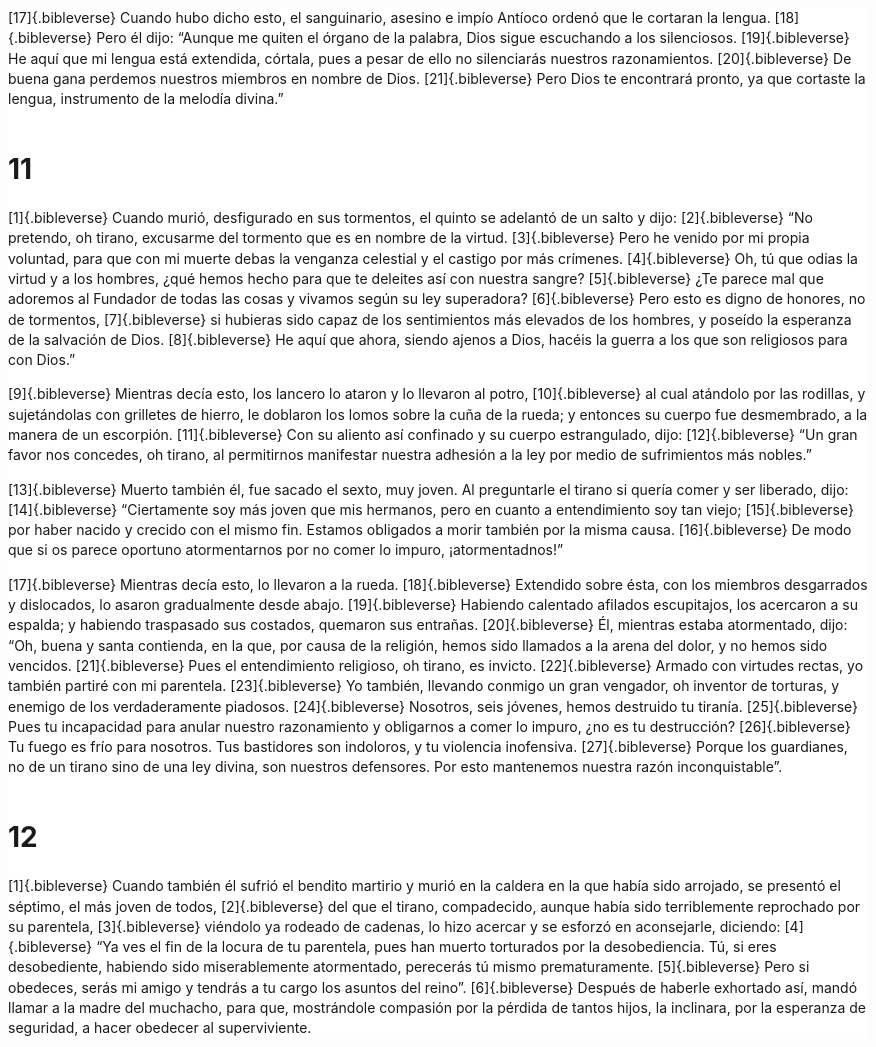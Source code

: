 [17]{.bibleverse} Cuando hubo dicho esto, el sanguinario, asesino e impío Antíoco ordenó que le cortaran la lengua. [18]{.bibleverse} Pero él dijo: “Aunque me quiten el órgano de la palabra, Dios sigue escuchando a los silenciosos. [19]{.bibleverse} He aquí que mi lengua está extendida, córtala, pues a pesar de ello no silenciarás nuestros razonamientos. [20]{.bibleverse} De buena gana perdemos nuestros miembros en nombre de Dios. [21]{.bibleverse} Pero Dios te encontrará pronto, ya que cortaste la lengua, instrumento de la melodía divina.”

# 11
[1]{.bibleverse} Cuando murió, desfigurado en sus tormentos, el quinto se adelantó de un salto y dijo: [2]{.bibleverse} “No pretendo, oh tirano, excusarme del tormento que es en nombre de la virtud. [3]{.bibleverse} Pero he venido por mi propia voluntad, para que con mi muerte debas la venganza celestial y el castigo por más crímenes. [4]{.bibleverse} Oh, tú que odias la virtud y a los hombres, ¿qué hemos hecho para que te deleites así con nuestra sangre? [5]{.bibleverse} ¿Te parece mal que adoremos al Fundador de todas las cosas y vivamos según su ley superadora? [6]{.bibleverse} Pero esto es digno de honores, no de tormentos, [7]{.bibleverse} si hubieras sido capaz de los sentimientos más elevados de los hombres, y poseído la esperanza de la salvación de Dios. [8]{.bibleverse} He aquí que ahora, siendo ajenos a Dios, hacéis la guerra a los que son religiosos para con Dios.”

[9]{.bibleverse} Mientras decía esto, los lancero lo ataron y lo llevaron al potro, [10]{.bibleverse} al cual atándolo por las rodillas, y sujetándolas con grilletes de hierro, le doblaron los lomos sobre la cuña de la rueda; y entonces su cuerpo fue desmembrado, a la manera de un escorpión. [11]{.bibleverse} Con su aliento así confinado y su cuerpo estrangulado, dijo: [12]{.bibleverse} “Un gran favor nos concedes, oh tirano, al permitirnos manifestar nuestra adhesión a la ley por medio de sufrimientos más nobles.”

[13]{.bibleverse} Muerto también él, fue sacado el sexto, muy joven. Al preguntarle el tirano si quería comer y ser liberado, dijo: [14]{.bibleverse} “Ciertamente soy más joven que mis hermanos, pero en cuanto a entendimiento soy tan viejo; [15]{.bibleverse} por haber nacido y crecido con el mismo fin. Estamos obligados a morir también por la misma causa. [16]{.bibleverse} De modo que si os parece oportuno atormentarnos por no comer lo impuro, ¡atormentadnos!”

[17]{.bibleverse} Mientras decía esto, lo llevaron a la rueda. [18]{.bibleverse} Extendido sobre ésta, con los miembros desgarrados y dislocados, lo asaron gradualmente desde abajo. [19]{.bibleverse} Habiendo calentado afilados escupitajos, los acercaron a su espalda; y habiendo traspasado sus costados, quemaron sus entrañas. [20]{.bibleverse} Él, mientras estaba atormentado, dijo: “Oh, buena y santa contienda, en la que, por causa de la religión, hemos sido llamados a la arena del dolor, y no hemos sido vencidos. [21]{.bibleverse} Pues el entendimiento religioso, oh tirano, es invicto. [22]{.bibleverse} Armado con virtudes rectas, yo también partiré con mi parentela. [23]{.bibleverse} Yo también, llevando conmigo un gran vengador, oh inventor de torturas, y enemigo de los verdaderamente piadosos. [24]{.bibleverse} Nosotros, seis jóvenes, hemos destruido tu tiranía. [25]{.bibleverse} Pues tu incapacidad para anular nuestro razonamiento y obligarnos a comer lo impuro, ¿no es tu destrucción? [26]{.bibleverse} Tu fuego es frío para nosotros. Tus bastidores son indoloros, y tu violencia inofensiva. [27]{.bibleverse} Porque los guardianes, no de un tirano sino de una ley divina, son nuestros defensores. Por esto mantenemos nuestra razón inconquistable”.

# 12
[1]{.bibleverse} Cuando también él sufrió el bendito martirio y murió en la caldera en la que había sido arrojado, se presentó el séptimo, el más joven de todos, [2]{.bibleverse} del que el tirano, compadecido, aunque había sido terriblemente reprochado por su parentela, [3]{.bibleverse} viéndolo ya rodeado de cadenas, lo hizo acercar y se esforzó en aconsejarle, diciendo: [4]{.bibleverse} “Ya ves el fin de la locura de tu parentela, pues han muerto torturados por la desobediencia. Tú, si eres desobediente, habiendo sido miserablemente atormentado, perecerás tú mismo prematuramente. [5]{.bibleverse} Pero si obedeces, serás mi amigo y tendrás a tu cargo los asuntos del reino”. [6]{.bibleverse} Después de haberle exhortado así, mandó llamar a la madre del muchacho, para que, mostrándole compasión por la pérdida de tantos hijos, la inclinara, por la esperanza de seguridad, a hacer obedecer al superviviente.
